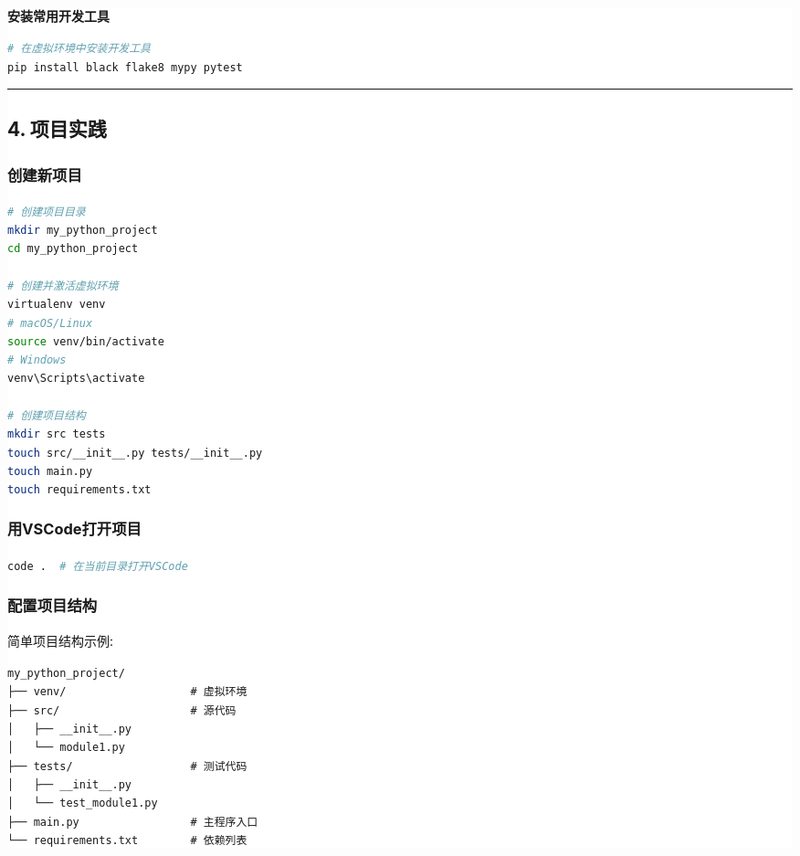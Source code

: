 **安装常用开发工具**

```bash
# 在虚拟环境中安装开发工具
pip install black flake8 mypy pytest
```

---

## 4. 项目实践

### 创建新项目

```bash
# 创建项目目录
mkdir my_python_project
cd my_python_project

# 创建并激活虚拟环境
virtualenv venv
# macOS/Linux
source venv/bin/activate
# Windows
venv\Scripts\activate

# 创建项目结构
mkdir src tests
touch src/__init__.py tests/__init__.py
touch main.py
touch requirements.txt
```

### 用VSCode打开项目

```bash
code .  # 在当前目录打开VSCode
```

### 配置项目结构

简单项目结构示例:

```
my_python_project/
├── venv/                   # 虚拟环境
├── src/                    # 源代码
│   ├── __init__.py
│   └── module1.py
├── tests/                  # 测试代码
│   ├── __init__.py
│   └── test_module1.py
├── main.py                 # 主程序入口
└── requirements.txt        # 依赖列表
```

